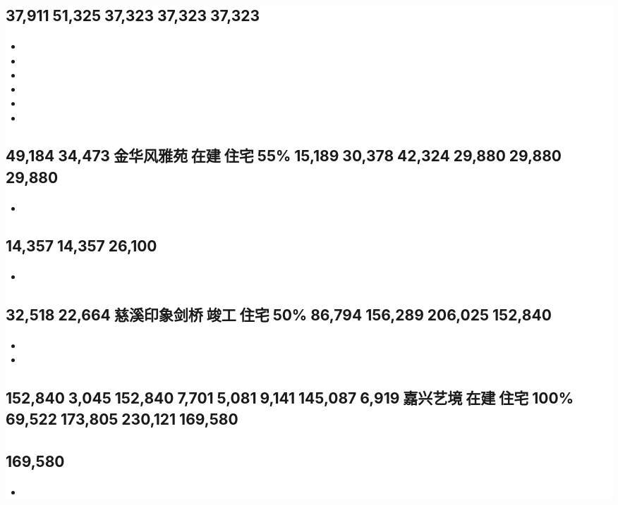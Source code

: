 37,911
51,325
37,323
37,323
37,323
-
-
-
-
-
-
-
49,184
34,473
金华风雅苑
在建
住宅
55%
15,189
30,378
42,324
29,880
29,880
29,880
-
-
14,357
14,357
26,100
-
-
32,518
22,664
慈溪印象剑桥
竣工
住宅
50%
86,794
156,289
206,025
152,840
-
-
-
152,840
3,045
152,840
7,701
5,081
9,141
145,087
6,919
嘉兴艺境
在建
住宅
100%
69,522
173,805
230,121
169,580
-
169,580
-
-